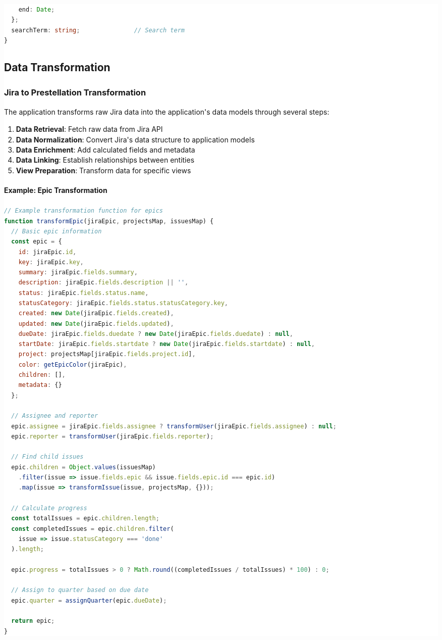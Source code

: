 ```typescript
    end: Date;
  };
  searchTerm: string;               // Search term
}
```

## Data Transformation

### Jira to Prestellation Transformation

The application transforms raw Jira data into the application's data models through several steps:

1. **Data Retrieval**: Fetch raw data from Jira API
2. **Data Normalization**: Convert Jira's data structure to application models
3. **Data Enrichment**: Add calculated fields and metadata
4. **Data Linking**: Establish relationships between entities
5. **View Preparation**: Transform data for specific views

#### Example: Epic Transformation

```javascript
// Example transformation function for epics
function transformEpic(jiraEpic, projectsMap, issuesMap) {
  // Basic epic information
  const epic = {
    id: jiraEpic.id,
    key: jiraEpic.key,
    summary: jiraEpic.fields.summary,
    description: jiraEpic.fields.description || '',
    status: jiraEpic.fields.status.name,
    statusCategory: jiraEpic.fields.status.statusCategory.key,
    created: new Date(jiraEpic.fields.created),
    updated: new Date(jiraEpic.fields.updated),
    dueDate: jiraEpic.fields.duedate ? new Date(jiraEpic.fields.duedate) : null,
    startDate: jiraEpic.fields.startdate ? new Date(jiraEpic.fields.startdate) : null,
    project: projectsMap[jiraEpic.fields.project.id],
    color: getEpicColor(jiraEpic),
    children: [],
    metadata: {}
  };
  
  // Assignee and reporter
  epic.assignee = jiraEpic.fields.assignee ? transformUser(jiraEpic.fields.assignee) : null;
  epic.reporter = transformUser(jiraEpic.fields.reporter);
  
  // Find child issues
  epic.children = Object.values(issuesMap)
    .filter(issue => issue.fields.epic && issue.fields.epic.id === epic.id)
    .map(issue => transformIssue(issue, projectsMap, {}));
  
  // Calculate progress
  const totalIssues = epic.children.length;
  const completedIssues = epic.children.filter(
    issue => issue.statusCategory === 'done'
  ).length;
  
  epic.progress = totalIssues > 0 ? Math.round((completedIssues / totalIssues) * 100) : 0;
  
  // Assign to quarter based on due date
  epic.quarter = assignQuarter(epic.dueDate);
  
  return epic;
}

```